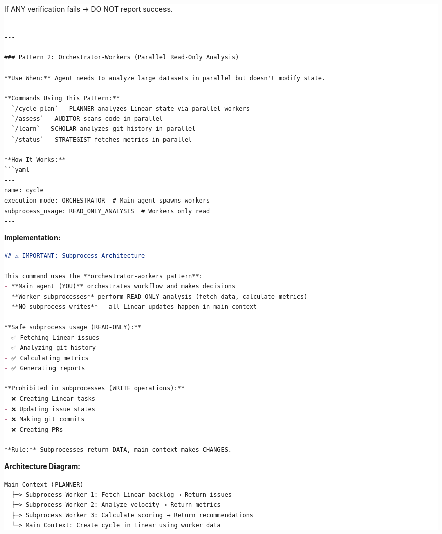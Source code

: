 If ANY verification fails → DO NOT report success.
```

---

### Pattern 2: Orchestrator-Workers (Parallel Read-Only Analysis)

**Use When:** Agent needs to analyze large datasets in parallel but doesn't modify state.

**Commands Using This Pattern:**
- `/cycle plan` - PLANNER analyzes Linear state via parallel workers
- `/assess` - AUDITOR scans code in parallel
- `/learn` - SCHOLAR analyzes git history in parallel
- `/status` - STRATEGIST fetches metrics in parallel

**How It Works:**
```yaml
---
name: cycle
execution_mode: ORCHESTRATOR  # Main agent spawns workers
subprocess_usage: READ_ONLY_ANALYSIS  # Workers only read
---
```

**Implementation:**
```markdown
## ⚠️ IMPORTANT: Subprocess Architecture

This command uses the **orchestrator-workers pattern**:
- **Main agent (YOU)** orchestrates workflow and makes decisions
- **Worker subprocesses** perform READ-ONLY analysis (fetch data, calculate metrics)
- **NO subprocess writes** - all Linear updates happen in main context

**Safe subprocess usage (READ-ONLY):**
- ✅ Fetching Linear issues
- ✅ Analyzing git history
- ✅ Calculating metrics
- ✅ Generating reports

**Prohibited in subprocesses (WRITE operations):**
- ❌ Creating Linear tasks
- ❌ Updating issue states
- ❌ Making git commits
- ❌ Creating PRs

**Rule:** Subprocesses return DATA, main context makes CHANGES.
```

**Architecture Diagram:**
```
Main Context (PLANNER)
  ├─> Subprocess Worker 1: Fetch Linear backlog → Return issues
  ├─> Subprocess Worker 2: Analyze velocity → Return metrics
  ├─> Subprocess Worker 3: Calculate scoring → Return recommendations
  └─> Main Context: Create cycle in Linear using worker data
```
